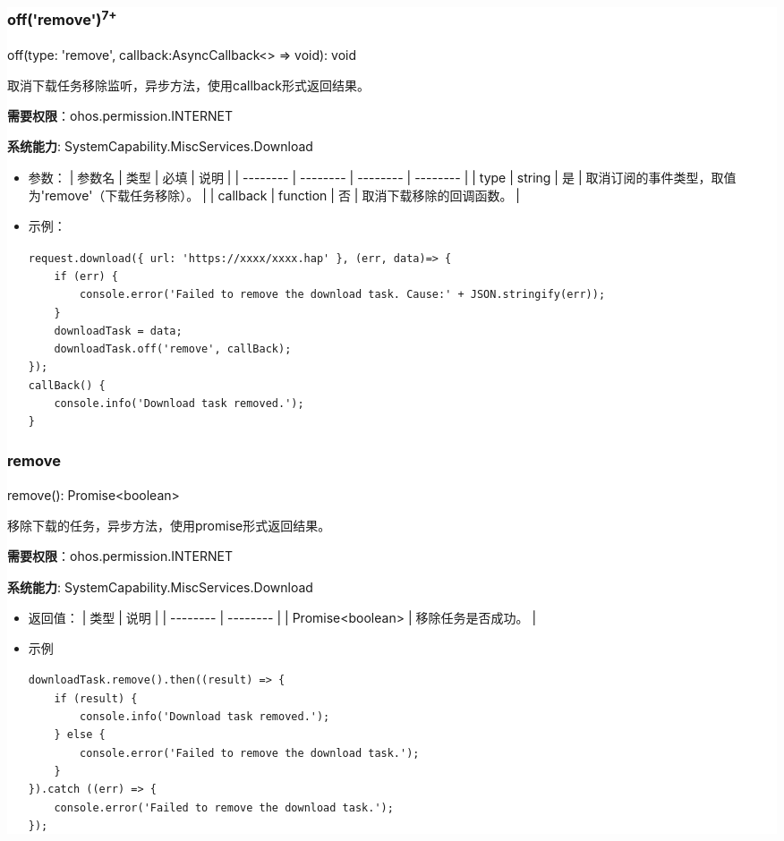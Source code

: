 
### off('remove')<sup>7+</sup>

off(type: 'remove', callback:AsyncCallback&lt;&gt; =&gt; void): void

取消下载任务移除监听，异步方法，使用callback形式返回结果。

**需要权限**：ohos.permission.INTERNET

**系统能力**: SystemCapability.MiscServices.Download

- 参数：
    | 参数名 | 类型 | 必填 | 说明 | 
  | -------- | -------- | -------- | -------- |
  | type | string | 是 | 取消订阅的事件类型，取值为'remove'（下载任务移除）。 | 
  | callback | function | 否 | 取消下载移除的回调函数。 | 

- 示例：
  
  ```
  request.download({ url: 'https://xxxx/xxxx.hap' }, (err, data)=> {    
      if (err) {        
          console.error('Failed to remove the download task. Cause:' + JSON.stringify(err));    
      }    
      downloadTask = data;    
      downloadTask.off('remove', callBack);
  });
  callBack() {
      console.info('Download task removed.');
  }
  ```


### remove

remove(): Promise&lt;boolean&gt;

移除下载的任务，异步方法，使用promise形式返回结果。

**需要权限**：ohos.permission.INTERNET

**系统能力**: SystemCapability.MiscServices.Download

- 返回值：
    | 类型 | 说明 | 
  | -------- | -------- |
  | Promise&lt;boolean&gt; | 移除任务是否成功。 | 

- 示例
  
  ```
  downloadTask.remove().then((result) => {
      if (result) {
          console.info('Download task removed.');
      } else {
          console.error('Failed to remove the download task.');
      }
  }).catch ((err) => {
      console.error('Failed to remove the download task.');
  });
  ```
